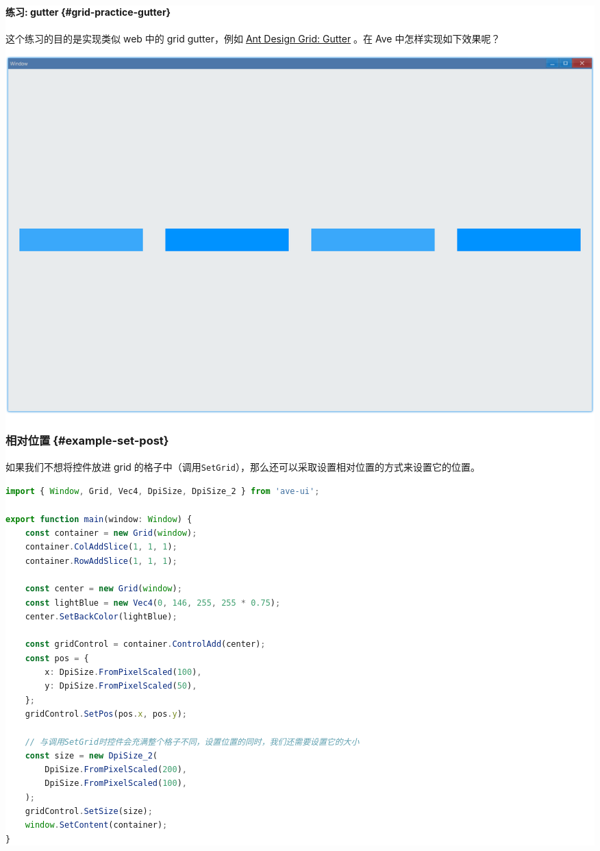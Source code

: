 #### 练习: gutter {#grid-practice-gutter}

这个练习的目的是实现类似 web 中的 grid gutter，例如 [Ant Design Grid: Gutter](https://ant.design/components/grid-cn/#components-grid-demo-gutter) 。在 Ave 中怎样实现如下效果呢？

![grid practice 2](./assets/grid-practice-gutter.png)

### 相对位置 {#example-set-post}

如果我们不想将控件放进 grid 的格子中（调用`SetGrid`），那么还可以采取设置相对位置的方式来设置它的位置。

```ts {17,24}
import { Window, Grid, Vec4, DpiSize, DpiSize_2 } from 'ave-ui';

export function main(window: Window) {
    const container = new Grid(window);
    container.ColAddSlice(1, 1, 1);
    container.RowAddSlice(1, 1, 1);

    const center = new Grid(window);
    const lightBlue = new Vec4(0, 146, 255, 255 * 0.75);
    center.SetBackColor(lightBlue);

    const gridControl = container.ControlAdd(center);
    const pos = {
        x: DpiSize.FromPixelScaled(100),
        y: DpiSize.FromPixelScaled(50),
    };
    gridControl.SetPos(pos.x, pos.y);

    // 与调用SetGrid时控件会充满整个格子不同，设置位置的同时，我们还需要设置它的大小
    const size = new DpiSize_2(
        DpiSize.FromPixelScaled(200),
        DpiSize.FromPixelScaled(100),
    );
    gridControl.SetSize(size);
    window.SetContent(container);
}
```
